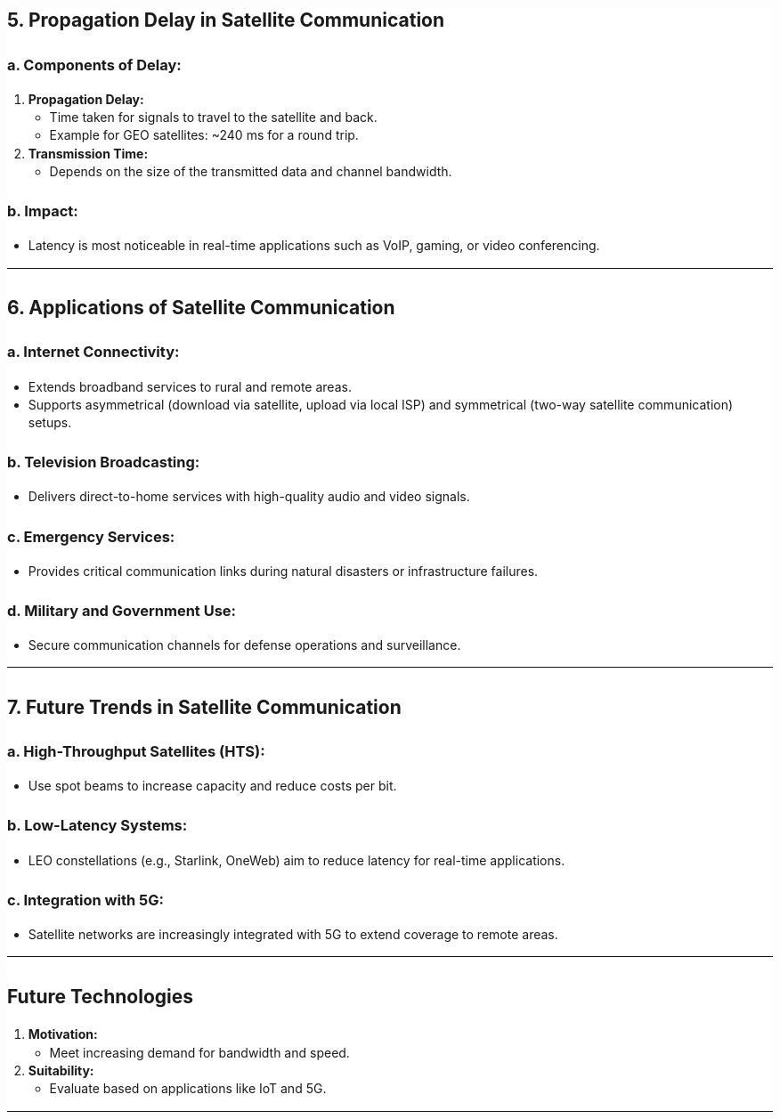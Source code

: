 
## **5. Propagation Delay in Satellite Communication**
### **a. Components of Delay:**
1. **Propagation Delay:**
   - Time taken for signals to travel to the satellite and back.
   - Example for GEO satellites: ~240 ms for a round trip.
2. **Transmission Time:**
   - Depends on the size of the transmitted data and channel bandwidth.

### **b. Impact:**
- Latency is most noticeable in real-time applications such as VoIP, gaming, or video conferencing.

---

## **6. Applications of Satellite Communication**
### **a. Internet Connectivity:**
- Extends broadband services to rural and remote areas.
- Supports asymmetrical (download via satellite, upload via local ISP) and symmetrical (two-way satellite communication) setups.

### **b. Television Broadcasting:**
- Delivers direct-to-home services with high-quality audio and video signals.

### **c. Emergency Services:**
- Provides critical communication links during natural disasters or infrastructure failures.

### **d. Military and Government Use:**
- Secure communication channels for defense operations and surveillance.

---

## **7. Future Trends in Satellite Communication**
### **a. High-Throughput Satellites (HTS):**
- Use spot beams to increase capacity and reduce costs per bit.

### **b. Low-Latency Systems:**
- LEO constellations (e.g., Starlink, OneWeb) aim to reduce latency for real-time applications.

### **c. Integration with 5G:**
- Satellite networks are increasingly integrated with 5G to extend coverage to remote areas.

---

## **Future Technologies**
1. **Motivation:**
   - Meet increasing demand for bandwidth and speed.
2. **Suitability:**
   - Evaluate based on applications like IoT and 5G.

---